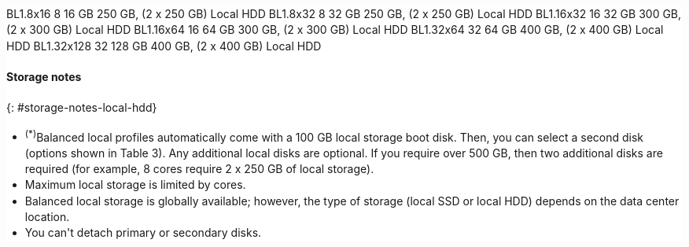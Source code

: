 <td>BL1.8x16</td>
<td>8</td>
<td>16 GB</td>
<td>250 GB, (2 x 250 GB)</td>
<td>Local HDD</td>
</tr>
<tr>
<td>BL1.8x32</td>
<td>8</td>
<td>32 GB</td>
<td>250 GB, (2 x 250 GB)</td>
<td>Local HDD</td>
</tr>
<tr>
<td>BL1.16x32</td>
<td>16</td>
<td>32 GB</td>
<td>300 GB, (2 x 300 GB)</td>
<td>Local HDD</td>
</tr>
<tr>
<td>BL1.16x64</td>
<td>16</td>
<td>64 GB</td>
<td>300 GB, (2 x 300 GB)</td>
<td>Local HDD</td>
</tr>
<tr>
<td>BL1.32x64</td>
<td>32</td>
<td>64 GB</td>
<td>400 GB, (2 x 400 GB)</td>
<td>Local HDD</td>
</tr>
<tr>
<td>BL1.32x128</td>
<td>32</td>
<td>128 GB</td>
<td>400 GB, (2 x 400 GB)</td>
<td>Local HDD</td>
</tr>
</TBODY>
</table>

#### Storage notes
{: #storage-notes-local-hdd}

* <sup>(*)</sup>Balanced local profiles automatically come with a 100 GB local storage boot disk. Then, you can select a second disk (options shown in Table 3). Any additional local disks are optional. If you require over 500 GB, then two additional disks are required (for example, 8 cores require 2 x 250 GB of local storage).
*	Maximum local storage is limited by cores.
*	Balanced local storage is globally available; however, the type of storage (local SSD or local HDD) depends on the data center location.
*	You can't detach primary or secondary disks.
